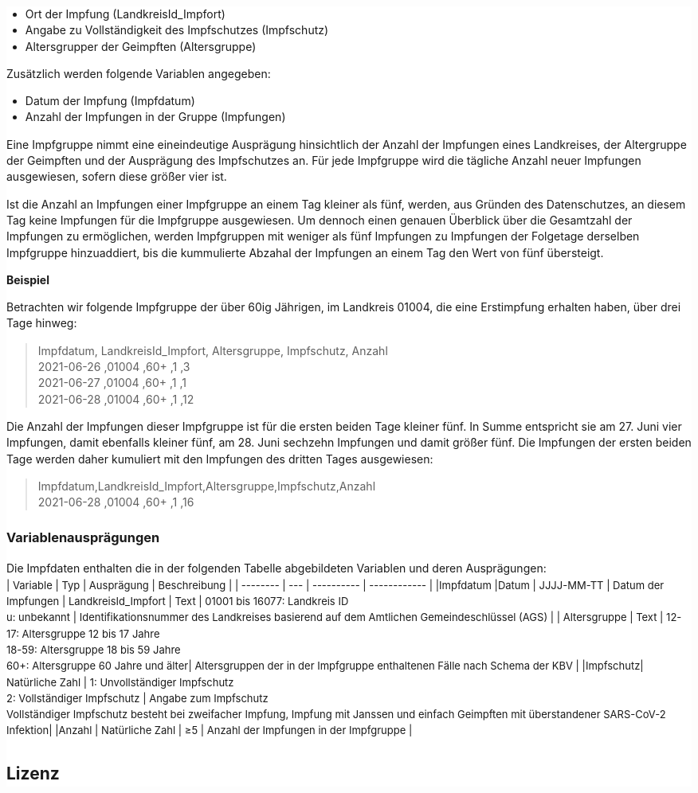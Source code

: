 - Ort der Impfung (LandkreisId_Impfort)  
- Angabe zu Vollständigkeit des Impfschutzes (Impfschutz)  
- Altersgrupper der Geimpften (Altersgruppe)  

Zusätzlich werden folgende Variablen angegeben:  

- Datum der Impfung (Impfdatum)  
- Anzahl der Impfungen in der Gruppe (Impfungen)  

Eine Impfgruppe nimmt eine eineindeutige Ausprägung hinsichtlich der Anzahl der Impfungen eines Landkreises, der Altergruppe der Geimpften und der Ausprägung des Impfschutzes an. Für jede Impfgruppe wird die tägliche Anzahl neuer Impfungen ausgewiesen, sofern diese größer vier ist.  

Ist die Anzahl an Impfungen einer Impfgruppe an einem Tag kleiner als fünf, werden, aus Gründen des Datenschutzes, an diesem Tag keine Impfungen für die Impfgruppe ausgewiesen. Um dennoch einen genauen Überblick über die Gesamtzahl der Impfungen zu ermöglichen, werden Impfgruppen mit weniger als fünf Impfungen zu Impfungen der Folgetage derselben Impfgruppe hinzuaddiert, bis die kummulierte Abzahal der Impfungen an einem Tag den Wert von fünf übersteigt.  

**Beispiel**

Betrachten wir folgende Impfgruppe der über 60ig Jährigen, im Landkreis 01004, die eine Erstimpfung erhalten haben, über drei Tage hinweg:  

>Impfdatum, LandkreisId_Impfort, Altersgruppe, Impfschutz, Anzahl  
>2021-06-26 ,01004 ,60+ ,1 ,3  
>2021-06-27 ,01004 ,60+ ,1 ,1  
>2021-06-28 ,01004 ,60+ ,1 ,12  

Die Anzahl der Impfungen dieser Impfgruppe ist für die ersten beiden Tage kleiner fünf. In Summe entspricht sie am 27. Juni vier Impfungen, damit ebenfalls kleiner fünf, am 28. Juni sechzehn Impfungen und damit größer fünf. Die Impfungen der ersten beiden Tage werden daher kumuliert mit den Impfungen des dritten Tages ausgewiesen:  

>Impfdatum,LandkreisId_Impfort,Altersgruppe,Impfschutz,Anzahl  
>2021-06-28 ,01004 ,60+ ,1 ,16  

### Variablenausprägungen 

Die Impfdaten enthalten die in der folgenden Tabelle abgebildeten Variablen und deren Ausprägungen:  
<font size="2">
| Variable | Typ | Ausprägung | Beschreibung |
| -------- | --- | ---------- | ------------ |
|Impfdatum |Datum | JJJJ-MM-TT | Datum der Impfungen
| LandkreisId_Impfort | Text | 01001 bis 16077: Landkreis ID <br> u: unbekannt | Identifikationsnummer des Landkreises basierend auf dem Amtlichen Gemeindeschlüssel (AGS)  |
| Altersgruppe | Text | 12-17: Altersgruppe 12 bis 17 Jahre <br>18-59: Altersgruppe 18 bis 59 Jahre <br> 60+:&nbsp;Altersgruppe&nbsp;60&nbsp;Jahre&nbsp;und&nbsp;älter| Altersgruppen der in der Impfgruppe enthaltenen Fälle nach Schema der KBV | 
|Impfschutz| Natürliche Zahl | 1: Unvollständiger Impfschutz <br> 2: Vollständiger Impfschutz | Angabe zum Impfschutz<br> Vollständiger Impfschutz besteht bei zweifacher Impfung, Impfung mit Janssen und einfach Geimpften mit überstandener SARS-CoV-2 Infektion| 
|Anzahl | Natürliche Zahl | &ge;5 | Anzahl der Impfungen in der Impfgruppe |

</font>


## Lizenz
